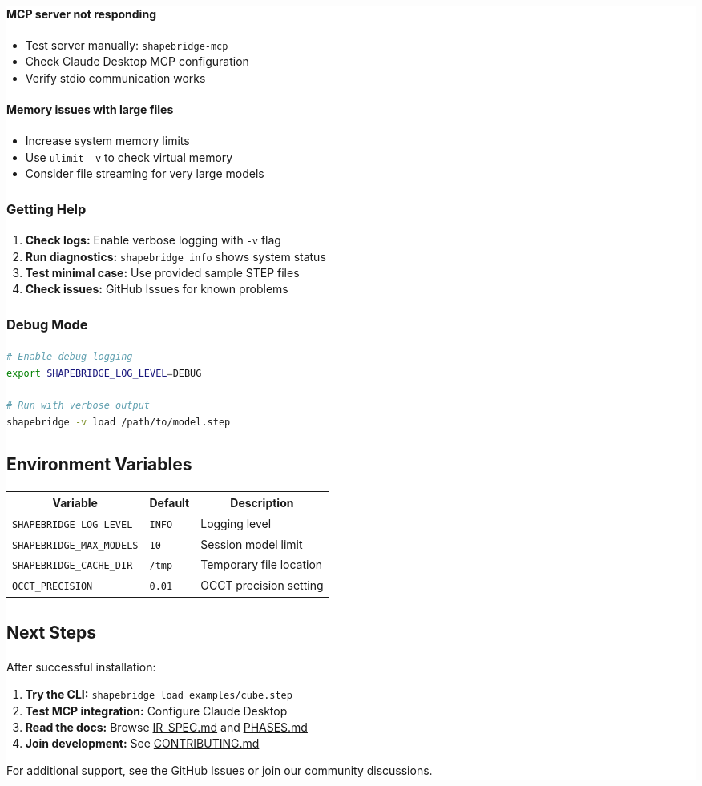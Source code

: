 #### MCP server not responding
- Test server manually: `shapebridge-mcp`
- Check Claude Desktop MCP configuration
- Verify stdio communication works

#### Memory issues with large files
- Increase system memory limits
- Use `ulimit -v` to check virtual memory
- Consider file streaming for very large models

### Getting Help

1. **Check logs:** Enable verbose logging with `-v` flag
2. **Run diagnostics:** `shapebridge info` shows system status
3. **Test minimal case:** Use provided sample STEP files
4. **Check issues:** GitHub Issues for known problems

### Debug Mode
```bash
# Enable debug logging
export SHAPEBRIDGE_LOG_LEVEL=DEBUG

# Run with verbose output
shapebridge -v load /path/to/model.step
```

## Environment Variables

| Variable | Default | Description |
|----------|---------|-------------|
| `SHAPEBRIDGE_LOG_LEVEL` | `INFO` | Logging level |
| `SHAPEBRIDGE_MAX_MODELS` | `10` | Session model limit |
| `SHAPEBRIDGE_CACHE_DIR` | `/tmp` | Temporary file location |
| `OCCT_PRECISION` | `0.01` | OCCT precision setting |

## Next Steps

After successful installation:

1. **Try the CLI:** `shapebridge load examples/cube.step`
2. **Test MCP integration:** Configure Claude Desktop
3. **Read the docs:** Browse [IR_SPEC.md](IR_SPEC.md) and [PHASES.md](PHASES.md)
4. **Join development:** See [CONTRIBUTING.md](../CONTRIBUTING.md)

For additional support, see the [GitHub Issues](https://github.com/eicon-vision/shapebridge/issues) or join our community discussions.
